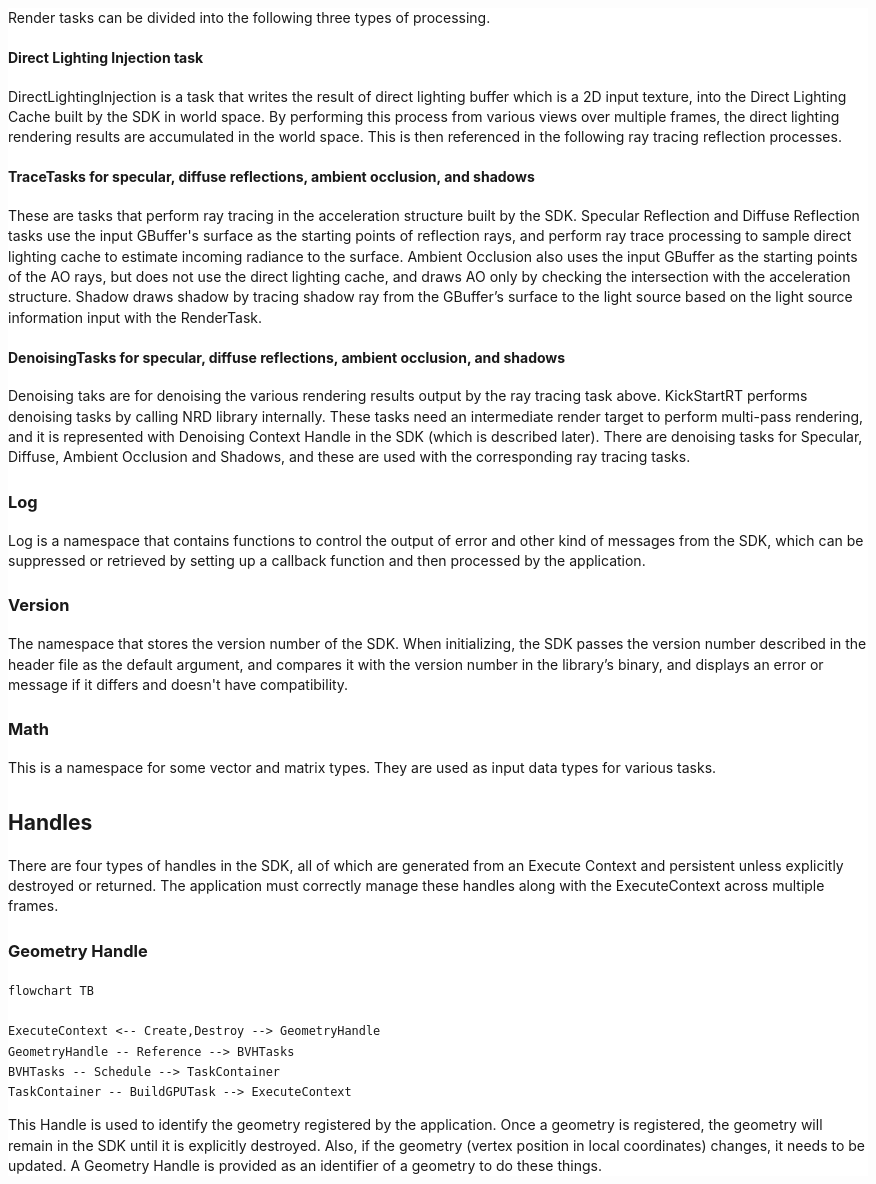 Render tasks can be divided into the following three types of processing.

#### Direct Lighting Injection task
DirectLightingInjection is a task that writes the result of direct lighting buffer which is a 2D input texture, into the Direct Lighting Cache built by the SDK in world space. By performing this process from various views over multiple frames, the direct lighting rendering results are accumulated in the world space. This is then referenced in the following ray tracing reflection processes.

#### TraceTasks for specular, diffuse reflections, ambient occlusion, and shadows
These are tasks that perform ray tracing in the acceleration structure built by the SDK.
Specular Reflection and Diffuse Reflection tasks use the input GBuffer's surface as the starting points of reflection rays, and perform ray trace processing to sample direct lighting cache to estimate incoming radiance to the surface.
Ambient Occlusion also uses the input GBuffer as the starting points of the AO rays, but does not use the direct lighting cache, and draws AO only by checking the intersection with the acceleration structure. Shadow draws shadow by tracing shadow ray from the GBuffer’s surface to the light source based on the light source information input with the RenderTask.

#### DenoisingTasks for specular, diffuse reflections, ambient occlusion, and shadows
Denoising taks are for denoising the various rendering results output by the ray tracing task above. KickStartRT performs denoising tasks by calling NRD library internally. These tasks need an intermediate render target to perform multi-pass rendering, and it is represented with Denoising Context Handle in the SDK (which is described later).
There are denoising tasks for Specular, Diffuse, Ambient Occlusion and Shadows, and these are used with the corresponding ray tracing tasks.

### Log
Log is a namespace that contains functions to control the output of error and other kind of messages from the SDK, which can be suppressed or retrieved by setting up a callback function and then processed by the application.

### Version
The namespace that stores the version number of the SDK. When initializing, the SDK passes the version number described in the header file as the default argument, and compares it with the version number in the library’s binary, and displays an error or message if it differs and doesn't have compatibility.

### Math
This is a namespace for some vector and matrix types. They are used as input data types for various tasks.

## Handles
There are four types of handles in the SDK, all of which are generated from an Execute Context and persistent unless explicitly destroyed or returned. The application must correctly manage these handles along with the ExecuteContext across multiple frames.

### Geometry Handle
``` mermaid
flowchart TB

ExecuteContext <-- Create,Destroy --> GeometryHandle
GeometryHandle -- Reference --> BVHTasks
BVHTasks -- Schedule --> TaskContainer
TaskContainer -- BuildGPUTask --> ExecuteContext
```
This Handle is used to identify the geometry registered by the application. Once a geometry is registered, the geometry will remain in the SDK until it is explicitly destroyed. Also, if the geometry (vertex position in local coordinates) changes, it needs to be updated. A Geometry Handle is provided as an identifier of a geometry to do these things.
